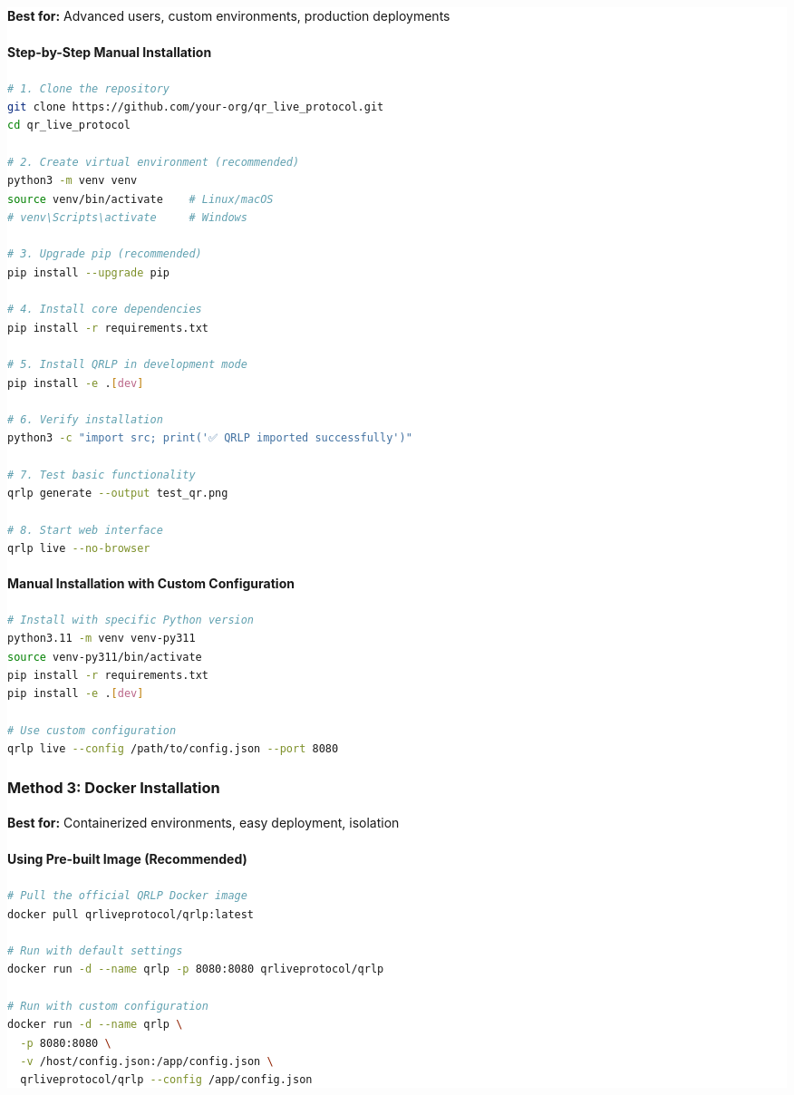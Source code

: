 **Best for:** Advanced users, custom environments, production deployments

#### Step-by-Step Manual Installation

```bash
# 1. Clone the repository
git clone https://github.com/your-org/qr_live_protocol.git
cd qr_live_protocol

# 2. Create virtual environment (recommended)
python3 -m venv venv
source venv/bin/activate    # Linux/macOS
# venv\Scripts\activate     # Windows

# 3. Upgrade pip (recommended)
pip install --upgrade pip

# 4. Install core dependencies
pip install -r requirements.txt

# 5. Install QRLP in development mode
pip install -e .[dev]

# 6. Verify installation
python3 -c "import src; print('✅ QRLP imported successfully')"

# 7. Test basic functionality
qrlp generate --output test_qr.png

# 8. Start web interface
qrlp live --no-browser
```

#### Manual Installation with Custom Configuration

```bash
# Install with specific Python version
python3.11 -m venv venv-py311
source venv-py311/bin/activate
pip install -r requirements.txt
pip install -e .[dev]

# Use custom configuration
qrlp live --config /path/to/config.json --port 8080
```

### Method 3: Docker Installation

**Best for:** Containerized environments, easy deployment, isolation

#### Using Pre-built Image (Recommended)

```bash
# Pull the official QRLP Docker image
docker pull qrliveprotocol/qrlp:latest

# Run with default settings
docker run -d --name qrlp -p 8080:8080 qrliveprotocol/qrlp

# Run with custom configuration
docker run -d --name qrlp \
  -p 8080:8080 \
  -v /host/config.json:/app/config.json \
  qrliveprotocol/qrlp --config /app/config.json
```

